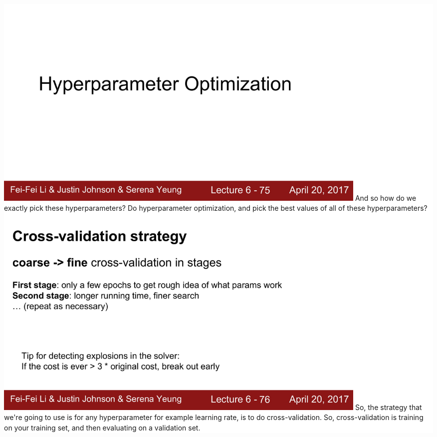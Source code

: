<img src="./pics/cs231n_2017_lecture6-75.jpg" width="700">
And so how do we exactly
pick these hyperparameters?
Do hyperparameter optimization,
and pick the best values of
all of these hyperparameters?

<img src="./pics/cs231n_2017_lecture6-76.jpg" width="700">
So, the strategy that we're going to use
is for any hyperparameter
for example learning rate,
is to do cross-validation.
So, cross-validation is
training on your training set,
and then evaluating on a validation set.